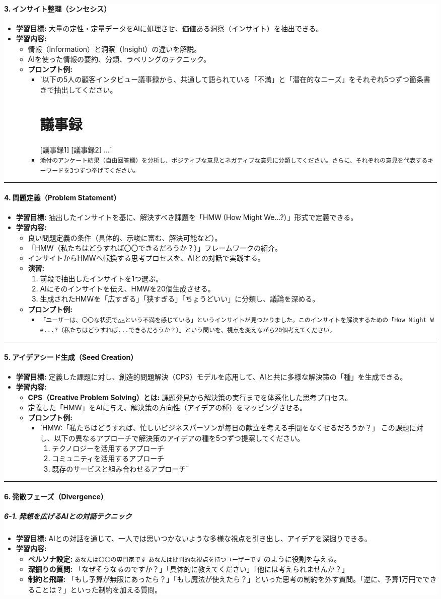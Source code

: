 
#### **3. インサイト整理（シンセシス）**
* **学習目標:** 大量の定性・定量データをAIに処理させ、価値ある洞察（インサイト）を抽出できる。
* **学習内容:**
    * 情報（Information）と洞察（Insight）の違いを解説。
    * AIを使った情報の要約、分類、ラベリングのテクニック。
    * **プロンプト例:**
        * `以下の5人の顧客インタビュー議事録から、共通して語られている「不満」と「潜在的なニーズ」をそれぞれ5つずつ箇条書きで抽出してください。
          # 議事録
          [議事録1]
          [議事録2]
          ...`
        * `添付のアンケート結果（自由回答欄）を分析し、ポジティブな意見とネガティブな意見に分類してください。さらに、それぞれの意見を代表するキーワードを3つずつ挙げてください。`

---

#### **4. 問題定義（Problem Statement）**
* **学習目標:** 抽出したインサイトを基に、解決すべき課題を「HMW (How Might We...?）」形式で定義できる。
* **学習内容:**
    * 良い問題定義の条件（具体的、示唆に富む、解決可能など）。
    * 「HMW（私たちはどうすれば〇〇できるだろうか？）」フレームワークの紹介。
    * インサイトからHMWへ転換する思考プロセスを、AIとの対話で実践する。
    * **演習:**
        1.  前段で抽出したインサイトを1つ選ぶ。
        2.  AIにそのインサイトを伝え、HMWを20個生成させる。
        3.  生成されたHMWを「広すぎる」「狭すぎる」「ちょうどいい」に分類し、議論を深める。
    * **プロンプト例:**
        * `「ユーザーは、〇〇な状況で△△という不満を感じている」というインサイトが見つかりました。このインサイトを解決するための「How Might We...?（私たちはどうすれば...できるだろうか？）」という問いを、視点を変えながら20個考えてください。`

---

#### **5. アイデアシード生成（Seed Creation）**
* **学習目標:** 定義した課題に対し、創造的問題解決（CPS）モデルを応用して、AIと共に多様な解決策の「種」を生成できる。
* **学習内容:**
    * **CPS（Creative Problem Solving）とは:** 課題発見から解決策の実行までを体系化した思考プロセス。
    * 定義した「HMW」をAIに与え、解決策の方向性（アイデアの種）をマッピングさせる。
    * **プロンプト例:**
        * `HMW:「私たちはどうすれば、忙しいビジネスパーソンが毎日の献立を考える手間をなくせるだろうか？」
          この課題に対し、以下の異なるアプローチで解決策のアイデアの種を5つずつ提案してください。
          1.  テクノロジーを活用するアプローチ
          2.  コミュニティを活用するアプローチ
          3.  既存のサービスと組み合わせるアプローチ`

---

#### **6. 発散フェーズ（Divergence）**

##### **6-1. 発想を広げるAIとの対話テクニック**
* **学習目標:** AIとの対話を通じて、一人では思いつかないような多様な視点を引き出し、アイデアを深掘りできる。
* **学習内容:**
    * **ペルソナ設定:** `あなたは〇〇の専門家です` `あなたは批判的な視点を持つユーザーです` のように役割を与える。
    * **深掘りの質問:** 「なぜそうなるのですか？」「具体的に教えてください」「他には考えられませんか？」
    * **制約と飛躍:** 「もし予算が無限にあったら？」「もし魔法が使えたら？」といった思考の制約を外す質問。「逆に、予算1万円でできることは？」といった制約を加える質問。
